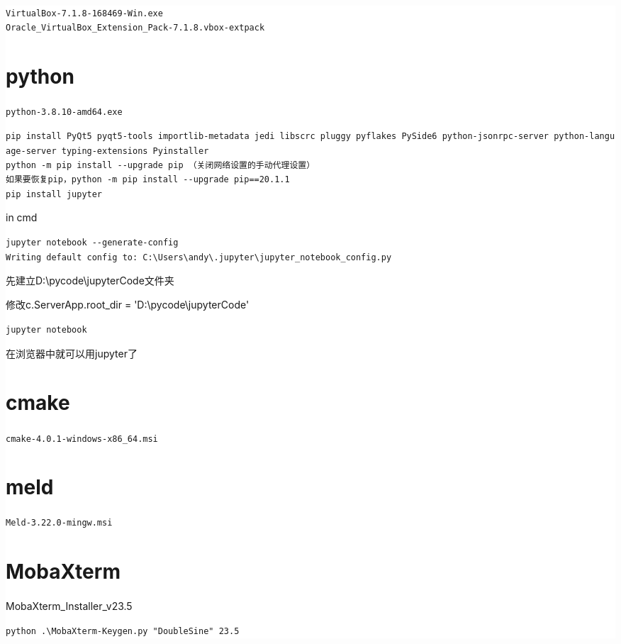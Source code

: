 ```
VirtualBox-7.1.8-168469-Win.exe
Oracle_VirtualBox_Extension_Pack-7.1.8.vbox-extpack
```

# python

```
python-3.8.10-amd64.exe
```

```
pip install PyQt5 pyqt5-tools importlib-metadata jedi libscrc pluggy pyflakes PySide6 python-jsonrpc-server python-language-server typing-extensions Pyinstaller
python -m pip install --upgrade pip （关闭网络设置的手动代理设置）
如果要恢复pip，python -m pip install --upgrade pip==20.1.1
pip install jupyter
```

in cmd

```
jupyter notebook --generate-config
Writing default config to: C:\Users\andy\.jupyter\jupyter_notebook_config.py
```

先建立D:\pycode\jupyterCode文件夹

修改c.ServerApp.root_dir = 'D:\pycode\jupyterCode'

```
jupyter notebook
```

在浏览器中就可以用jupyter了

# cmake

```
cmake-4.0.1-windows-x86_64.msi
```

# meld

```
Meld-3.22.0-mingw.msi
```

# MobaXterm

MobaXterm_Installer_v23.5

```
python .\MobaXterm-Keygen.py "DoubleSine" 23.5
```
